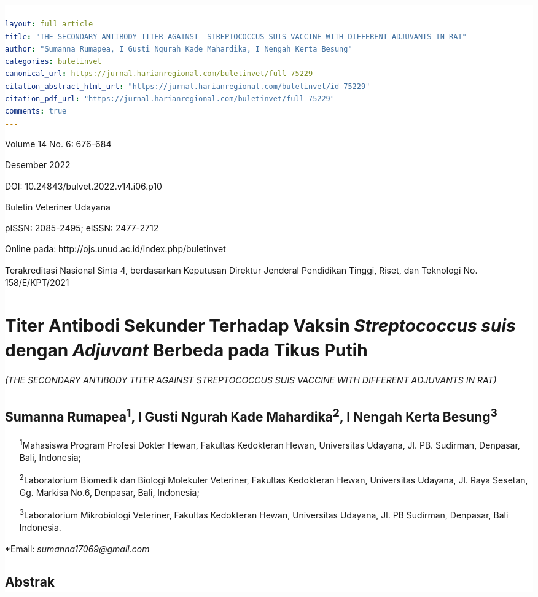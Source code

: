 ```yaml
---
layout: full_article
title: "THE SECONDARY ANTIBODY TITER AGAINST  STREPTOCOCCUS SUIS VACCINE WITH DIFFERENT ADJUVANTS IN RAT"
author: "Sumanna Rumapea, I Gusti Ngurah Kade Mahardika, I Nengah Kerta Besung"
categories: buletinvet
canonical_url: https://jurnal.harianregional.com/buletinvet/full-75229 
citation_abstract_html_url: "https://jurnal.harianregional.com/buletinvet/id-75229"
citation_pdf_url: "https://jurnal.harianregional.com/buletinvet/full-75229"  
comments: true
---
```


<p><span class="font0">Volume 14 No. 6: 676-684</span></p>
<p><span class="font0">Desember 2022</span></p>
<p><span class="font0">DOI: 10.24843/bulvet.2022.v14.i06.p10</span></p>
<p><span class="font0">Buletin Veteriner Udayana</span></p>
<p><span class="font0">pISSN: 2085-2495; eISSN: 2477-2712</span></p>
<p><span class="font0">Online pada: </span><a href="http://ojs.unud.ac.id/index.php/buletinvet"><span class="font0">http://ojs.unud.ac.id/index.php/buletinvet</span></a></p>
<p><span class="font0">Terakreditasi Nasional Sinta 4, berdasarkan Keputusan Direktur Jenderal Pendidikan Tinggi, Riset, dan Teknologi No. 158/E/KPT/2021</span></p><a name="caption1"></a>
<h1><a name="bookmark0"></a><span class="font4" style="font-weight:bold;"><a name="bookmark1"></a>Titer Antibodi Sekunder Terhadap Vaksin </span><span class="font4" style="font-weight:bold;font-style:italic;">Streptococcus suis</span><span class="font4" style="font-weight:bold;"> dengan </span><span class="font4" style="font-weight:bold;font-style:italic;">Adjuvant</span><span class="font4" style="font-weight:bold;"> Berbeda pada Tikus Putih</span></h1>
<p><span class="font3" style="font-style:italic;">(THE SECONDARY ANTIBODY TITER AGAINST STREPTOCOCCUS SUIS VACCINE WITH DIFFERENT ADJUVANTS IN RAT)</span></p>
<h2><a name="bookmark2"></a><span class="font3" style="font-weight:bold;"><a name="bookmark3"></a>Sumanna Rumapea<sup>1</sup>, I Gusti Ngurah Kade Mahardika<sup>2</sup>, I Nengah Kerta Besung<sup>3</sup></span></h2>
<ul style="list-style:none;"><li>
<p><span class="font3"><sup>1</sup>Mahasiswa Program Profesi Dokter Hewan, Fakultas Kedokteran Hewan, Universitas Udayana, Jl. PB. Sudirman, Denpasar, Bali, Indonesia;</span></p></li>
<li>
<p><span class="font3"><sup>2</sup>Laboratorium Biomedik dan Biologi Molekuler Veteriner, Fakultas Kedokteran Hewan, Universitas Udayana, Jl. Raya Sesetan, Gg. Markisa No.6, Denpasar, Bali, Indonesia;</span></p></li>
<li>
<p><span class="font3"><sup>3</sup>Laboratorium Mikrobiologi Veteriner, Fakultas Kedokteran Hewan, Universitas Udayana, Jl. PB Sudirman, Denpasar, Bali Indonesia.</span></p></li></ul>
<p><span class="font3">*Email:</span><a href="mailto:sumanna17069@gmail.com"><span class="font3"> </span><span class="font3" style="font-style:italic;">sumanna17069@gmail.com</span></a></p>
<h2><a name="bookmark4"></a><span class="font3" style="font-weight:bold;"><a name="bookmark5"></a>Abstrak</span></h2>
